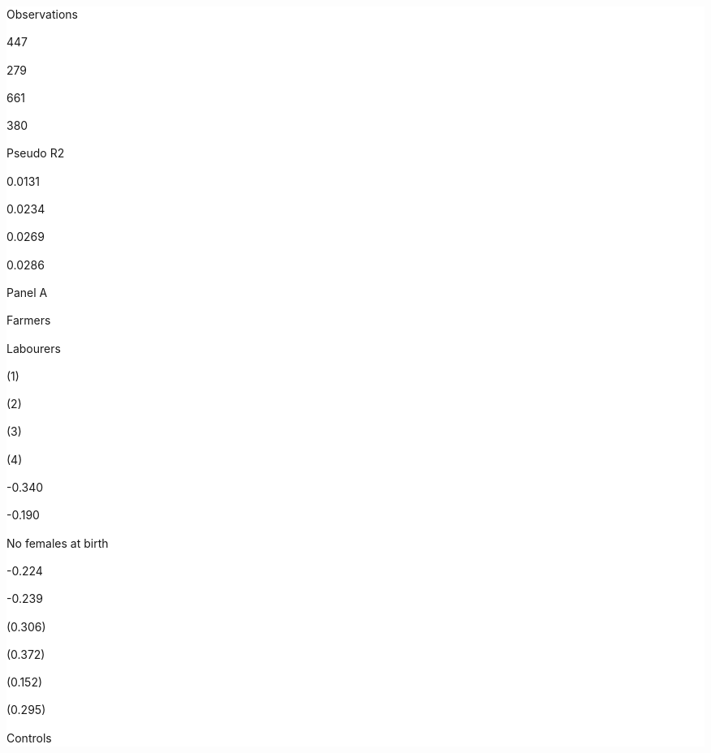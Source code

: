 Observations

447

279



661

380

Pseudo R2

0.0131

0.0234



0.0269

0.0286





Panel A

Farmers



Labourers



\(1\)

\(2\)



\(3\)

\(4\)

-0.340

-0.190

No females at birth



-0.224

-0.239



\(0.306\)

\(0.372\)

\(0.152\)

\(0.295\)

Controls
